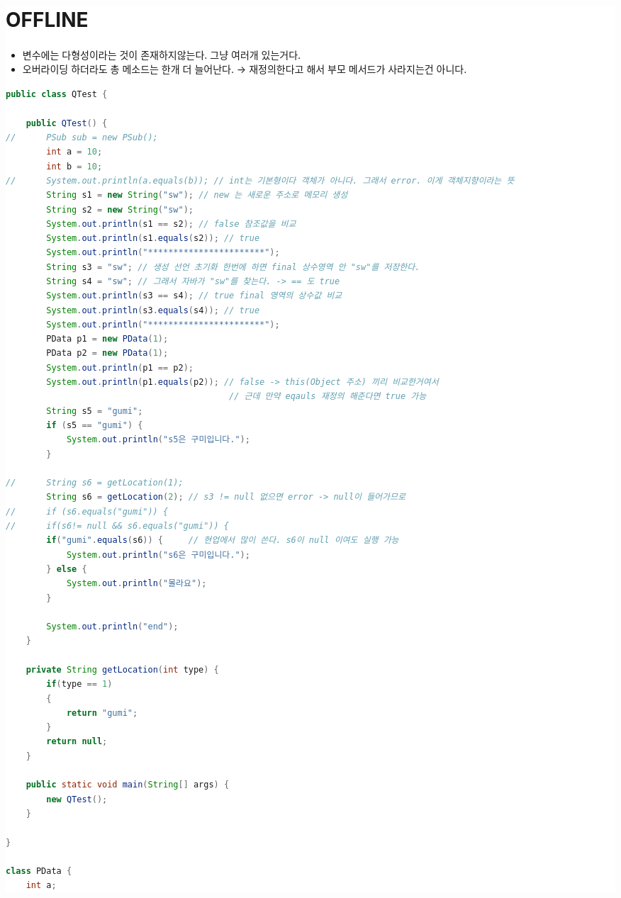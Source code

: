 # OFFLINE

- 변수에는 다형성이라는 것이 존재하지않는다. 그냥 여러개 있는거다.
- 오버라이딩 하더라도 총 메소드는 한개 더 늘어난다. → 재정의한다고 해서 부모 메서드가 사라지는건 아니다.

```java
public class QTest {

	public QTest() {
//		PSub sub = new PSub();
		int a = 10;
		int b = 10;
//		System.out.println(a.equals(b)); // int는 기본형이다 객체가 아니다. 그래서 error. 이게 객체지향이라는 뜻
		String s1 = new String("sw"); // new 는 새로운 주소로 메모리 생성
		String s2 = new String("sw");
		System.out.println(s1 == s2); // false 참조값을 비교
		System.out.println(s1.equals(s2)); // true
		System.out.println("***********************");
		String s3 = "sw"; // 생성 선언 초기화 한번에 하면 final 상수영역 안 "sw"를 저장한다.
		String s4 = "sw"; // 그래서 자바가 "sw"를 찾는다. -> == 도 true
		System.out.println(s3 == s4); // true final 영역의 상수값 비교
		System.out.println(s3.equals(s4)); // true
		System.out.println("***********************");
		PData p1 = new PData(1);
		PData p2 = new PData(1);
		System.out.println(p1 == p2);
		System.out.println(p1.equals(p2)); // false -> this(Object 주소) 끼리 비교한거여서
											// 근데 만약 eqauls 재정의 해준다면 true 가능
		String s5 = "gumi";
		if (s5 == "gumi") {
			System.out.println("s5은 구미입니다.");
		}
		
//		String s6 = getLocation(1);
		String s6 = getLocation(2); // s3 != null 없으면 error -> null이 들어가므로
//		if (s6.equals("gumi")) {
//		if(s6!= null && s6.equals("gumi")) {
		if("gumi".equals(s6)) { 	// 현업에서 많이 쓴다. s6이 null 이여도 실행 가능
			System.out.println("s6은 구미입니다.");
		} else {
			System.out.println("몰라요");
		}
		
		System.out.println("end");
	}

	private String getLocation(int type) {
		if(type == 1)
		{
			return "gumi";
		}
		return null;
	}

	public static void main(String[] args) {
		new QTest();
	}

}

class PData {
	int a;

```